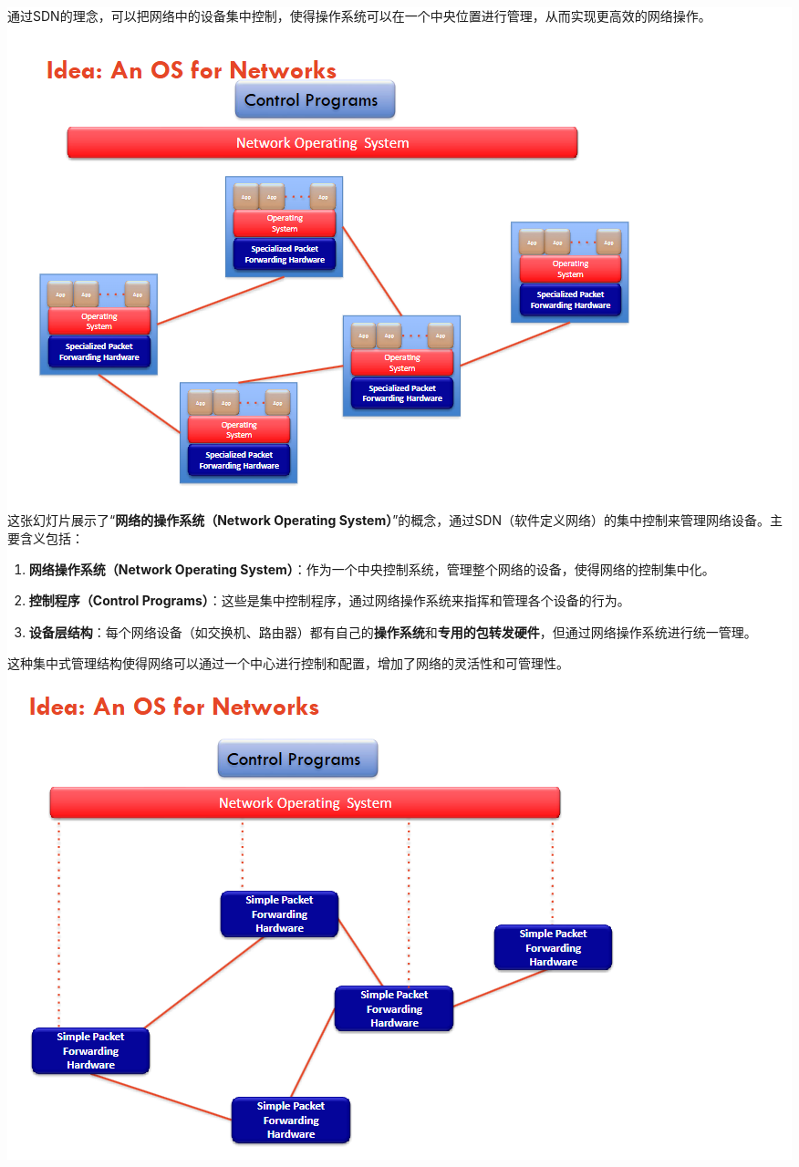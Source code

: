 通过SDN的理念，可以把网络中的设备集中控制，使得操作系统可以在一个中央位置进行管理，从而实现更高效的网络操作。

![image-20241112155024281](READEME.assets/image-20241112155024281.png)

这张幻灯片展示了“**网络的操作系统（Network Operating System）**”的概念，通过SDN（软件定义网络）的集中控制来管理网络设备。主要含义包括：

1. **网络操作系统（Network Operating System）**：作为一个中央控制系统，管理整个网络的设备，使得网络的控制集中化。
   
2. **控制程序（Control Programs）**：这些是集中控制程序，通过网络操作系统来指挥和管理各个设备的行为。

3. **设备层结构**：每个网络设备（如交换机、路由器）都有自己的**操作系统**和**专用的包转发硬件**，但通过网络操作系统进行统一管理。

这种集中式管理结构使得网络可以通过一个中心进行控制和配置，增加了网络的灵活性和可管理性。

![image-20241112155215873](READEME.assets/image-20241112155215873.png)
